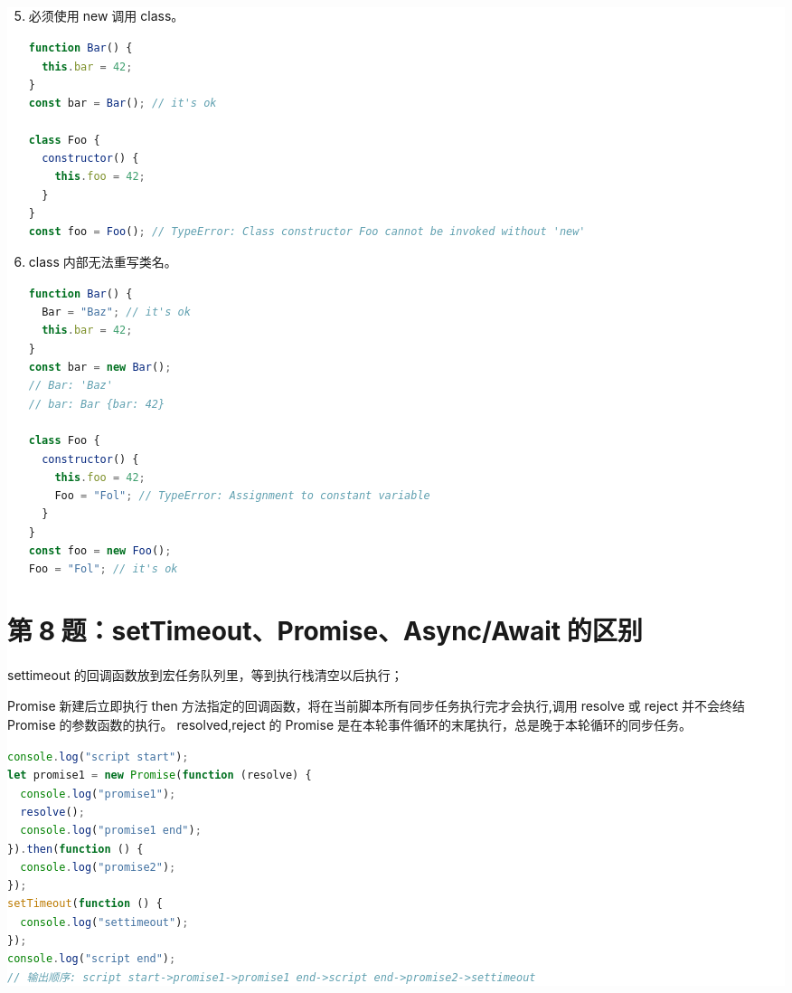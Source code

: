 5. 必须使用 new 调用 class。

   ```js
   function Bar() {
     this.bar = 42;
   }
   const bar = Bar(); // it's ok

   class Foo {
     constructor() {
       this.foo = 42;
     }
   }
   const foo = Foo(); // TypeError: Class constructor Foo cannot be invoked without 'new'
   ```

6. class 内部无法重写类名。

   ```js
   function Bar() {
     Bar = "Baz"; // it's ok
     this.bar = 42;
   }
   const bar = new Bar();
   // Bar: 'Baz'
   // bar: Bar {bar: 42}

   class Foo {
     constructor() {
       this.foo = 42;
       Foo = "Fol"; // TypeError: Assignment to constant variable
     }
   }
   const foo = new Foo();
   Foo = "Fol"; // it's ok
   ```

# 第 8 题：setTimeout、Promise、Async/Await 的区别

settimeout 的回调函数放到宏任务队列里，等到执行栈清空以后执行；

Promise 新建后立即执行 then 方法指定的回调函数，将在当前脚本所有同步任务执行完才会执行,调用 resolve 或 reject 并不会终结 Promise 的参数函数的执行。 resolved,reject 的 Promise 是在本轮事件循环的末尾执行，总是晚于本轮循环的同步任务。

```js
console.log("script start");
let promise1 = new Promise(function (resolve) {
  console.log("promise1");
  resolve();
  console.log("promise1 end");
}).then(function () {
  console.log("promise2");
});
setTimeout(function () {
  console.log("settimeout");
});
console.log("script end");
// 输出顺序: script start->promise1->promise1 end->script end->promise2->settimeout
```
